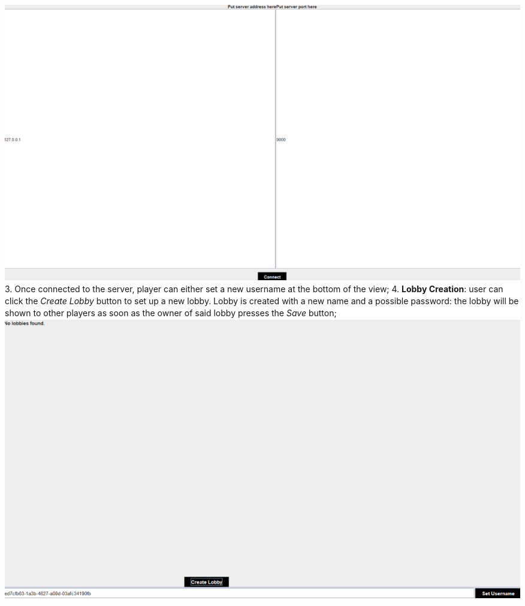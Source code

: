    ![serverConnectScreen](report_images/serverConnectScreen.png "Connect to server Screen")
3. Once connected to the server, player can either set a new username at the bottom of the view;
4. **Lobby Creation**: user can click the *Create Lobby* button to set up a new lobby. Lobby is created with a new name and a possible password: the lobby will be shown to other players
   as soon as the owner of said lobby presses the *Save* button;
   ![EmptyLobbyListScreen](report_images/lobbyEmptyScreen.png "No Lobbies found Screen")